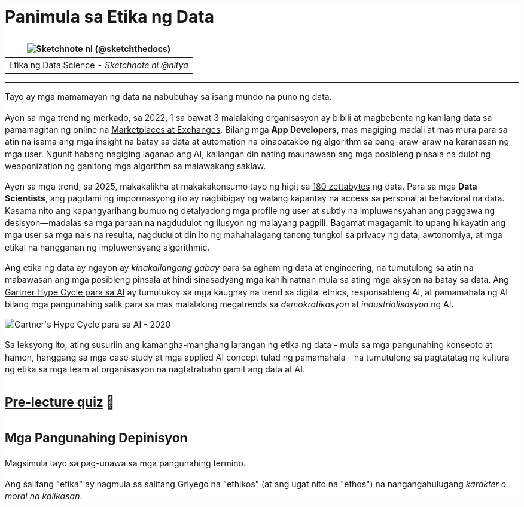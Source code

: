 
# Panimula sa Etika ng Data

|![ Sketchnote ni [(@sketchthedocs)](https://sketchthedocs.dev) ](../../sketchnotes/02-Ethics.png)|
|:---:|
| Etika ng Data Science - _Sketchnote ni [@nitya](https://twitter.com/nitya)_ |

---

Tayo ay mga mamamayan ng data na nabubuhay sa isang mundo na puno ng data.

Ayon sa mga trend ng merkado, sa 2022, 1 sa bawat 3 malalaking organisasyon ay bibili at magbebenta ng kanilang data sa pamamagitan ng online na [Marketplaces at Exchanges](https://www.gartner.com/smarterwithgartner/gartner-top-10-trends-in-data-and-analytics-for-2020/). Bilang mga **App Developers**, mas magiging madali at mas mura para sa atin na isama ang mga insight na batay sa data at automation na pinapatakbo ng algorithm sa pang-araw-araw na karanasan ng mga user. Ngunit habang nagiging laganap ang AI, kailangan din nating maunawaan ang mga posibleng pinsala na dulot ng [weaponization](https://www.youtube.com/watch?v=TQHs8SA1qpk) ng ganitong mga algorithm sa malawakang saklaw.

Ayon sa mga trend, sa 2025, makakalikha at makakakonsumo tayo ng higit sa [180 zettabytes](https://www.statista.com/statistics/871513/worldwide-data-created/) ng data. Para sa mga **Data Scientists**, ang pagdami ng impormasyong ito ay nagbibigay ng walang kapantay na access sa personal at behavioral na data. Kasama nito ang kapangyarihang bumuo ng detalyadong mga profile ng user at subtly na impluwensyahan ang paggawa ng desisyon—madalas sa mga paraan na nagdudulot ng [ilusyon ng malayang pagpili](https://www.datasciencecentral.com/the-pareto-set-and-the-paradox-of-choice/). Bagamat magagamit ito upang hikayatin ang mga user sa mga nais na resulta, nagdudulot din ito ng mahahalagang tanong tungkol sa privacy ng data, awtonomiya, at mga etikal na hangganan ng impluwensyang algorithmic.

Ang etika ng data ay ngayon ay _kinakailangang gabay_ para sa agham ng data at engineering, na tumutulong sa atin na mabawasan ang mga posibleng pinsala at hindi sinasadyang mga kahihinatnan mula sa ating mga aksyon na batay sa data. Ang [Gartner Hype Cycle para sa AI](https://www.gartner.com/smarterwithgartner/2-megatrends-dominate-the-gartner-hype-cycle-for-artificial-intelligence-2020/) ay tumutukoy sa mga kaugnay na trend sa digital ethics, responsableng AI, at pamamahala ng AI bilang mga pangunahing salik para sa mas malalaking megatrends sa _demokratikasyon_ at _industrialisasyon_ ng AI.

![Gartner's Hype Cycle para sa AI - 2020](https://images-cdn.newscred.com/Zz1mOWJhNzlkNDA2ZTMxMWViYjRiOGFiM2IyMjQ1YmMwZQ==)

Sa leksyong ito, ating susuriin ang kamangha-manghang larangan ng etika ng data - mula sa mga pangunahing konsepto at hamon, hanggang sa mga case study at mga applied AI concept tulad ng pamamahala - na tumutulong sa pagtatatag ng kultura ng etika sa mga team at organisasyon na nagtatrabaho gamit ang data at AI.

## [Pre-lecture quiz](https://ff-quizzes.netlify.app/en/ds/quiz/2) 🎯

## Mga Pangunahing Depinisyon

Magsimula tayo sa pag-unawa sa mga pangunahing termino.

Ang salitang "etika" ay nagmula sa [salitang Griyego na "ethikos"](https://en.wikipedia.org/wiki/Ethics) (at ang ugat nito na "ethos") na nangangahulugang _karakter o moral na kalikasan_.
